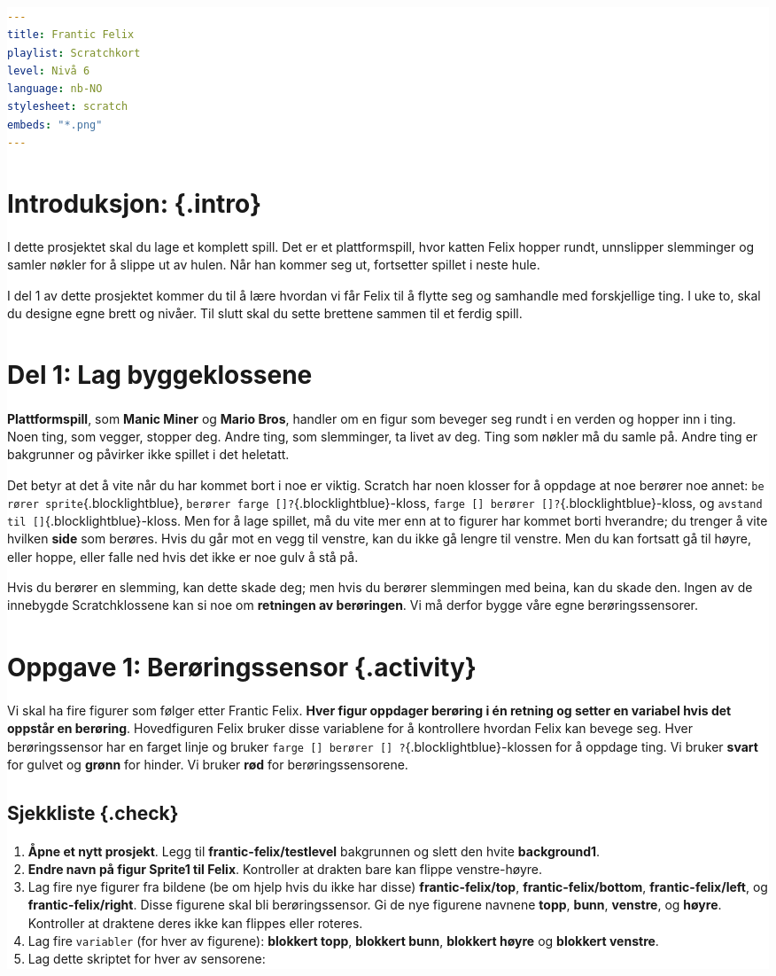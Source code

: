 ```yaml
---
title: Frantic Felix
playlist: Scratchkort
level: Nivå 6
language: nb-NO
stylesheet: scratch
embeds: "*.png"
---
```


# Introduksjon: {.intro}
I dette prosjektet skal du lage et komplett spill. Det er et plattformspill, hvor katten Felix hopper rundt, unnslipper slemminger og samler nøkler for å slippe ut av hulen. Når han kommer seg ut, fortsetter spillet i neste hule.

I del 1 av dette prosjektet kommer du til å lære hvordan vi får Felix til å flytte seg og samhandle med forskjellige ting. I uke to, skal du designe egne brett og nivåer. Til slutt skal du sette brettene sammen til et ferdig spill.

# Del 1: Lag byggeklossene

__Plattformspill__, som __Manic Miner__ og __Mario Bros__, handler om en figur som beveger seg rundt i en verden og hopper inn i ting. Noen ting, som vegger, stopper deg. Andre ting, som slemminger, ta livet av deg. Ting som nøkler må du samle på. Andre ting er bakgrunner og påvirker ikke spillet i det heletatt.

Det betyr at det å vite når du har kommet bort i noe er viktig. Scratch har noen klosser for å oppdage at noe berører noe annet:
`berører sprite`{.blocklightblue}, `berører farge []?`{.blocklightblue}-kloss, `farge [] berører []?`{.blocklightblue}-kloss, og
`avstand til []`{.blocklightblue}-kloss. Men for å lage spillet, må du vite mer enn at to figurer har kommet borti hverandre; du trenger å vite hvilken __side__ som berøres. Hvis du går mot en vegg til venstre, kan du ikke gå lengre til venstre. Men du kan fortsatt gå til høyre, eller hoppe, eller falle ned hvis det ikke er noe gulv å stå på.

Hvis du berører en slemming, kan dette skade deg; men hvis du berører slemmingen med beina, kan du skade den. Ingen av de innebygde Scratchklossene kan si noe om __retningen av berøringen__. Vi må derfor bygge våre egne berøringssensorer.

# Oppgave 1: Berøringssensor {.activity}

Vi skal ha fire figurer som følger etter Frantic Felix. __Hver figur oppdager berøring i én retning og setter en variabel hvis det oppstår en berøring__. Hovedfiguren Felix bruker disse variablene for å kontrollere hvordan Felix kan bevege seg. Hver berøringssensor har en farget linje og bruker `farge [] berører [] ?`{.blocklightblue}-klossen for å oppdage ting. Vi bruker  __svart__ for gulvet og  __grønn__ for hinder. Vi bruker __rød__ for berøringssensorene.

## Sjekkliste {.check}
1. __Åpne et nytt prosjekt__. Legg til __frantic-felix/testlevel__ bakgrunnen og slett den hvite __background1__.
2. __Endre navn på figur Sprite1 til Felix__. Kontroller at drakten bare kan flippe venstre-høyre.
3. Lag fire nye figurer fra bildene (be om hjelp hvis du ikke har disse) __frantic-felix/top__, __frantic-felix/bottom__, __frantic-felix/left__, og __frantic-felix/right__. Disse figurene skal bli berøringssensor. Gi de nye figurene navnene __topp__, __bunn__, __venstre__, og __høyre__. Kontroller at draktene deres ikke kan flippes eller roteres.
4. Lag fire `variabler` (for hver av figurene): __blokkert topp__, __blokkert bunn__, __blokkert høyre__ og __blokkert venstre__.
5. Lag dette skriptet for hver av sensorene:
